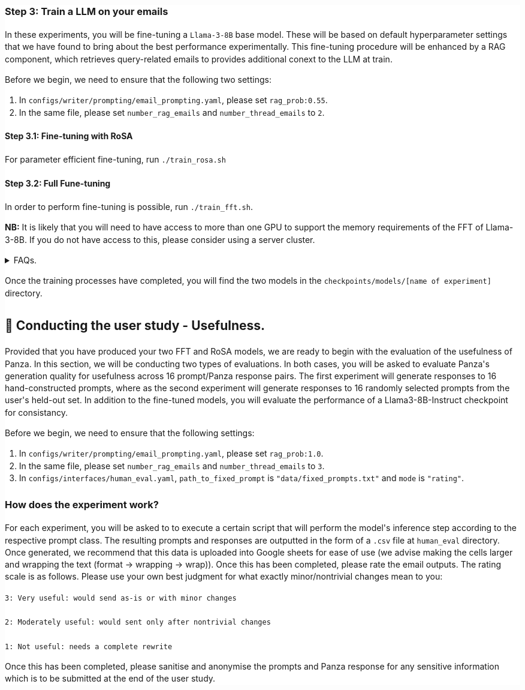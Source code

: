 ### Step 3: Train a LLM on your emails


In these experiments, you will be fine-tuning a `Llama-3-8B` base model. These will be based on default hyperparameter settings that we have found to bring about the best performance experimentally. This fine-tuning procedure will be enhanced by a RAG component, which retrieves query-related emails to  provides additional conext to the LLM at train.

Before we begin, we need to ensure that the following two settings:
1. In `configs/writer/prompting/email_prompting.yaml`, please set `rag_prob:0.55`.
1. In the same file, please set `number_rag_emails` and `number_thread_emails` to `2`.

#### Step 3.1: Fine-tuning with RoSA
For parameter efficient fine-tuning, run `./train_rosa.sh`

#### Step 3.2: Full Fune-tuning
In order to perform fine-tuning is possible, run `./train_fft.sh`. 

**NB:** It is likely that you will need to have access to more than one GPU to support the memory requirements of the FFT of Llama-3-8B. If you do not have access to this, please consider using a server cluster.

<details><summary> FAQs. </summary></details>

Once the training processes have completed, you will find the two models in the `checkpoints/models/[name of experiment]` directory.

## :open_book: Conducting the user study - Usefulness.
Provided that you have produced your two FFT and RoSA models, we are ready to begin with the evaluation of the usefulness of Panza. In this section, we will be conducting two types of evaluations. In both cases, you will be asked to evaluate Panza's generation quality for usefulness across 16 prompt/Panza response pairs. The first experiment will generate responses to 16 hand-constructed prompts, where as the second experiment will generate responses to 16 randomly selected prompts from the user's held-out set. In addition to the fine-tuned models, you will evaluate the performance of a Llama3-8B-Instruct checkpoint for consistancy.

Before we begin, we need to ensure that the following settings:
1. In `configs/writer/prompting/email_prompting.yaml`, please set `rag_prob:1.0`.
1. In the same file, please set `number_rag_emails` and `number_thread_emails` to `3`.
1. In `configs/interfaces/human_eval.yaml`, `path_to_fixed_prompt` is `"data/fixed_prompts.txt"` and `mode` is `"rating"`.

### How does the experiment work?
For each experiment, you will be asked to to execute a certain script that will perform the model's inference step according to the respective prompt class. The resulting prompts and responses are outputted in the form of a `.csv` file at `human_eval` directory. Once generated, we recommend that this data is uploaded into Google sheets for ease of use (we advise making the cells larger and wrapping the text (format -> wrapping -> wrap)). Once this has been completed, please rate the email outputs. The rating scale is as follows. Please use your own best judgment for what exactly minor/nontrivial changes mean to you:
```
3: Very useful: would send as-is or with minor changes

2: Moderately useful: would sent only after nontrivial changes

1: Not useful: needs a complete rewrite
```
Once this has been completed, please sanitise and anonymise the prompts and Panza response for any sensitive information which is to be submitted at the end of the user study.
